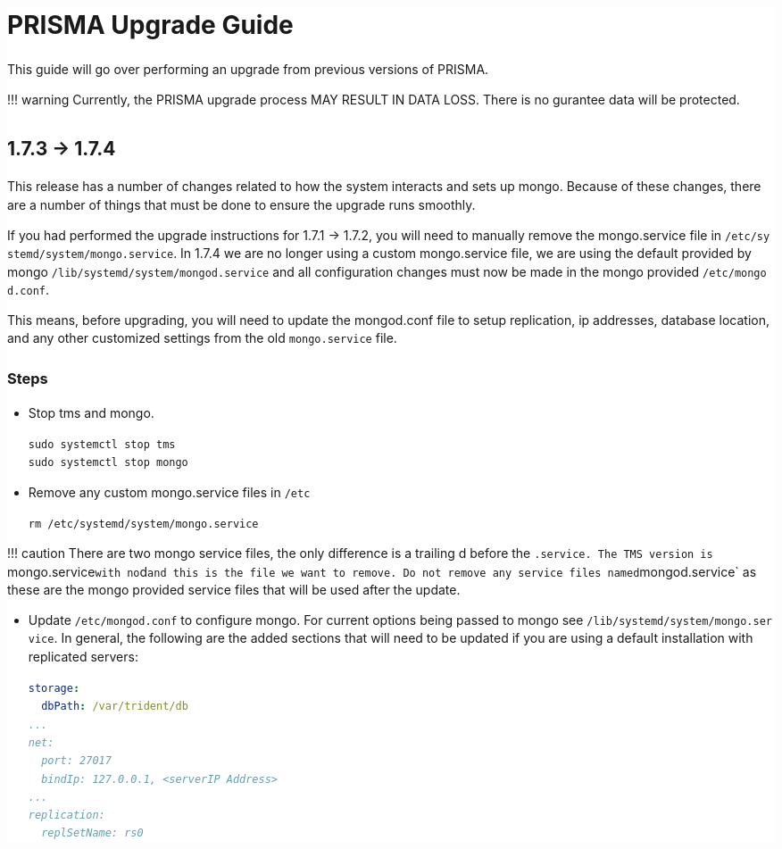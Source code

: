 # PRISMA Upgrade Guide

This guide will go over performing an upgrade from previous versions of PRISMA.

!!! warning
    Currently, the PRISMA upgrade process MAY RESULT IN DATA LOSS. There is no gurantee data will be
    protected.

## 1.7.3 -> 1.7.4

This release has a number of changes related to how the system interacts and sets up mongo. Because
of these changes, there are a number of things that must be done to ensure the upgrade runs
smoothly.

If you had performed the upgrade instructions for 1.7.1 -> 1.7.2, you will need to manually remove
the mongo.service file in `/etc/systemd/system/mongo.service`. In 1.7.4 we are no longer using a
custom mongo.service file, we are using the default provided by mongo
`/lib/systemd/system/mongod.service` and all configuration changes must now be made in the mongo
provided `/etc/mongod.conf`.

This means, before upgrading, you will need to update the mongod.conf file to setup replication,
ip addresses, database location, and any other customized settings from the old `mongo.service`
file.

### Steps

* Stop tms and mongo.
  ```
  sudo systemctl stop tms
  sudo systemctl stop mongo
  ```

* Remove any custom mongo.service files in `/etc`
  ```
  rm /etc/systemd/system/mongo.service
  ```

!!! caution
    There are two mongo service files, the only difference is a trailing d before the `.service.
    The TMS version is `mongo.service` with no `d` and this is the file we want to remove. Do not
    remove any service files named `mongod.service` as these are the mongo provided service files
    that will be used after the update.

* Update `/etc/mongod.conf` to configure mongo. For current options being passed to mongo see
  `/lib/systemd/system/mongo.service`. In general, the following are the added sections that will
  need to be updated if you are using a default installation with replicated servers:
  ```yaml
  storage:
    dbPath: /var/trident/db
  ...
  net:
    port: 27017
    bindIp: 127.0.0.1, <serverIP Address>
  ...
  replication:
    replSetName: rs0
  ```
